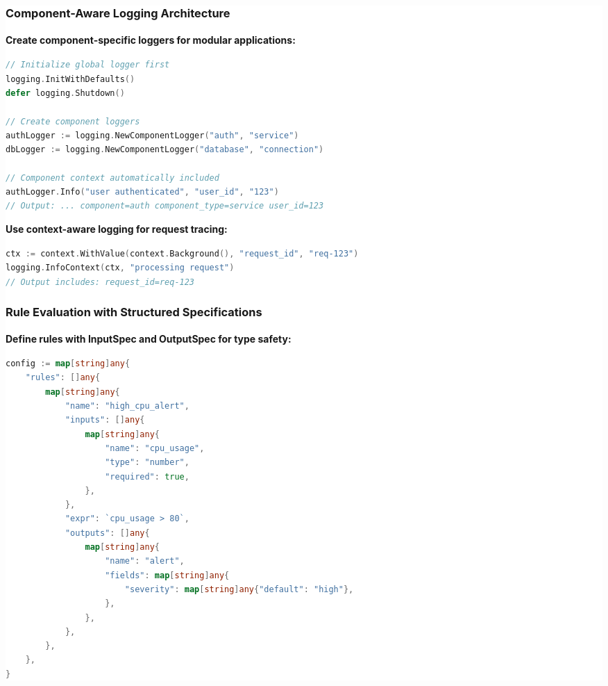 ### Component-Aware Logging Architecture

**Create component-specific loggers for modular applications:**

```go
// Initialize global logger first
logging.InitWithDefaults()
defer logging.Shutdown()

// Create component loggers
authLogger := logging.NewComponentLogger("auth", "service")
dbLogger := logging.NewComponentLogger("database", "connection")

// Component context automatically included
authLogger.Info("user authenticated", "user_id", "123")
// Output: ... component=auth component_type=service user_id=123
```

**Use context-aware logging for request tracing:**

```go
ctx := context.WithValue(context.Background(), "request_id", "req-123")
logging.InfoContext(ctx, "processing request")
// Output includes: request_id=req-123
```

### Rule Evaluation with Structured Specifications

**Define rules with InputSpec and OutputSpec for type safety:**

```go
config := map[string]any{
    "rules": []any{
        map[string]any{
            "name": "high_cpu_alert",
            "inputs": []any{
                map[string]any{
                    "name": "cpu_usage",
                    "type": "number",
                    "required": true,
                },
            },
            "expr": `cpu_usage > 80`,
            "outputs": []any{
                map[string]any{
                    "name": "alert",
                    "fields": map[string]any{
                        "severity": map[string]any{"default": "high"},
                    },
                },
            },
        },
    },
}
```
